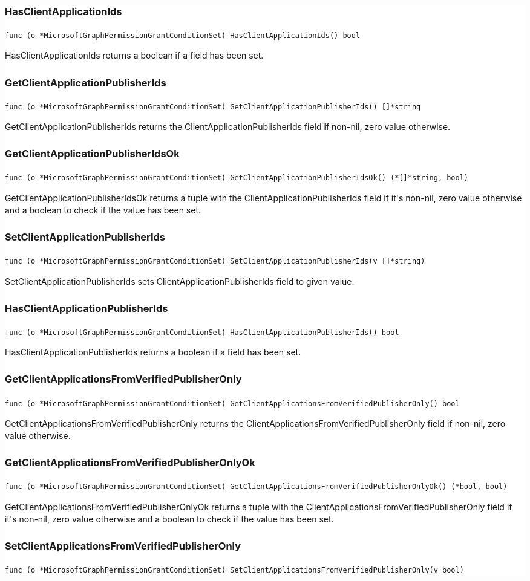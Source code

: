 ### HasClientApplicationIds

`func (o *MicrosoftGraphPermissionGrantConditionSet) HasClientApplicationIds() bool`

HasClientApplicationIds returns a boolean if a field has been set.

### GetClientApplicationPublisherIds

`func (o *MicrosoftGraphPermissionGrantConditionSet) GetClientApplicationPublisherIds() []*string`

GetClientApplicationPublisherIds returns the ClientApplicationPublisherIds field if non-nil, zero value otherwise.

### GetClientApplicationPublisherIdsOk

`func (o *MicrosoftGraphPermissionGrantConditionSet) GetClientApplicationPublisherIdsOk() (*[]*string, bool)`

GetClientApplicationPublisherIdsOk returns a tuple with the ClientApplicationPublisherIds field if it's non-nil, zero value otherwise
and a boolean to check if the value has been set.

### SetClientApplicationPublisherIds

`func (o *MicrosoftGraphPermissionGrantConditionSet) SetClientApplicationPublisherIds(v []*string)`

SetClientApplicationPublisherIds sets ClientApplicationPublisherIds field to given value.

### HasClientApplicationPublisherIds

`func (o *MicrosoftGraphPermissionGrantConditionSet) HasClientApplicationPublisherIds() bool`

HasClientApplicationPublisherIds returns a boolean if a field has been set.

### GetClientApplicationsFromVerifiedPublisherOnly

`func (o *MicrosoftGraphPermissionGrantConditionSet) GetClientApplicationsFromVerifiedPublisherOnly() bool`

GetClientApplicationsFromVerifiedPublisherOnly returns the ClientApplicationsFromVerifiedPublisherOnly field if non-nil, zero value otherwise.

### GetClientApplicationsFromVerifiedPublisherOnlyOk

`func (o *MicrosoftGraphPermissionGrantConditionSet) GetClientApplicationsFromVerifiedPublisherOnlyOk() (*bool, bool)`

GetClientApplicationsFromVerifiedPublisherOnlyOk returns a tuple with the ClientApplicationsFromVerifiedPublisherOnly field if it's non-nil, zero value otherwise
and a boolean to check if the value has been set.

### SetClientApplicationsFromVerifiedPublisherOnly

`func (o *MicrosoftGraphPermissionGrantConditionSet) SetClientApplicationsFromVerifiedPublisherOnly(v bool)`
